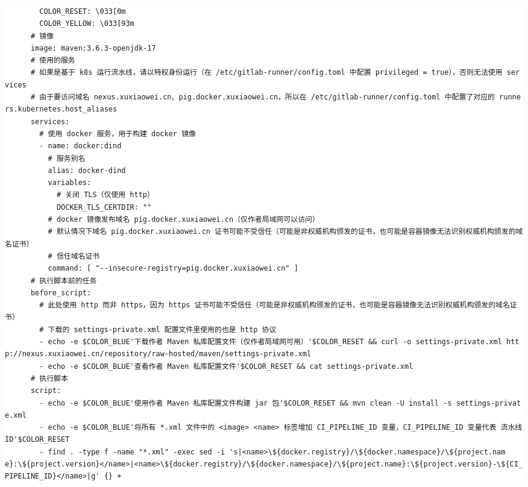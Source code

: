             COLOR_RESET: \033[0m
            COLOR_YELLOW: \033[93m
          # 镜像
          image: maven:3.6.3-openjdk-17
          # 使用的服务
          # 如果是基于 k8s 运行流水线，请以特权身份运行（在 /etc/gitlab-runner/config.toml 中配置 privileged = true），否则无法使用 services
          # 由于要访问域名 nexus.xuxiaowei.cn、pig.docker.xuxiaowei.cn，所以在 /etc/gitlab-runner/config.toml 中配置了对应的 runners.kubernetes.host_aliases
          services:
            # 使用 docker 服务，用于构建 docker 镜像
            - name: docker:dind
              # 服务别名
              alias: docker-dind
              variables:
                # 关闭 TLS（仅使用 http）
                DOCKER_TLS_CERTDIR: ""
              # docker 镜像发布域名 pig.docker.xuxiaowei.cn（仅作者局域网可以访问）
              # 默认情况下域名 pig.docker.xuxiaowei.cn 证书可能不受信任（可能是非权威机构颁发的证书，也可能是容器镜像无法识别权威机构颁发的域名证书）
              # 信任域名证书
              command: [ "--insecure-registry=pig.docker.xuxiaowei.cn" ]
          # 执行脚本前的任务
          before_script:
            # 此处使用 http 而非 https，因为 https 证书可能不受信任（可能是非权威机构颁发的证书，也可能是容器镜像无法识别权威机构颁发的域名证书）
            # 下载的 settings-private.xml 配置文件里使用的也是 http 协议
            - echo -e $COLOR_BLUE'下载作者 Maven 私库配置文件（仅作者局域网可用）'$COLOR_RESET && curl -o settings-private.xml http://nexus.xuxiaowei.cn/repository/raw-hosted/maven/settings-private.xml
            - echo -e $COLOR_BLUE'查看作者 Maven 私库配置文件'$COLOR_RESET && cat settings-private.xml
          # 执行脚本
          script:
            - echo -e $COLOR_BLUE'使用作者 Maven 私库配置文件构建 jar 包'$COLOR_RESET && mvn clean -U install -s settings-private.xml
            - echo -e $COLOR_BLUE'将所有 *.xml 文件中的 <image> <name> 标签增加 CI_PIPELINE_ID 变量，CI_PIPELINE_ID 变量代表 流水线ID'$COLOR_RESET
            - find . -type f -name "*.xml" -exec sed -i 's|<name>\${docker.registry}/\${docker.namespace}/\${project.name}:\${project.version}</name>|<name>\${docker.registry}/\${docker.namespace}/\${project.name}:\${project.version}-\${CI_PIPELINE_ID}</name>|g' {} +